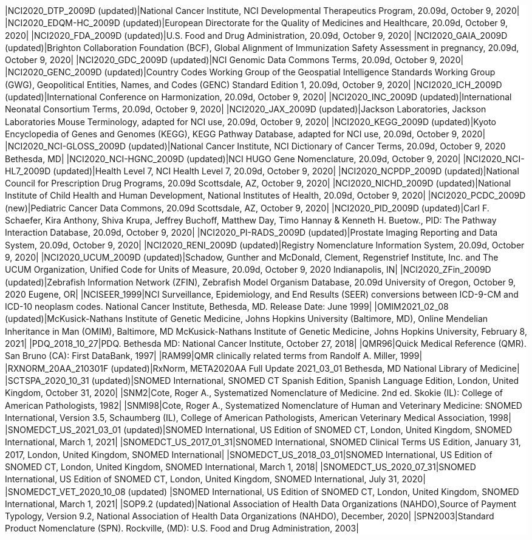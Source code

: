 |NCI2020_DTP_2009D (updated)|National Cancer Institute, NCI Developmental Therapeutics Program, 20.09d, October 9, 2020|
|NCI2020_EDQM-HC_2009D (updated)|European Directorate for the Quality of Medicines and Healthcare, 20.09d, October 9, 2020|
|NCI2020_FDA_2009D (updated)|U.S. Food and Drug Administration, 20.09d, October 9, 2020|
|NCI2020_GAIA_2009D (updated)|Brighton Collaboration Foundation (BCF), Global Alignment of Immunization Safety Assessment in pregnancy, 20.09d, October 9, 2020|
|NCI2020_GDC_2009D (updated)|NCI Genomic Data Commons Terms, 20.09d, October 9, 2020|
|NCI2020_GENC_2009D (updated)|Country Codes Working Group of the Geospatial Intelligence Standards Working Group (GWG), Geopolitical Entities, Names, and Codes (GENC) Standard Edition 1, 20.09d, October 9, 2020|
|NCI2020_ICH_2009D (updated)|International Conference on Harmonization, 20.09d, October 9, 2020|
|NCI2020_INC_2009D (updated)|International Neonatal Consortium Terms, 20.09d, October 9, 2020|
|NCI2020_JAX_2009D (updated)|Jackson Laboratories, Jackson Laboratories Mouse Terminology, adapted for NCI use, 20.09d, October 9, 2020|
|NCI2020_KEGG_2009D (updated)|Kyoto Encyclopedia of Genes and Genomes (KEGG), KEGG Pathway Database, adapted for NCI use, 20.09d, October 9, 2020|
|NCI2020_NCI-GLOSS_2009D (updated)|National Cancer Institute, NCI Dictionary of Cancer Terms, 20.09d, October 9, 2020 Bethesda, MD|
|NCI2020_NCI-HGNC_2009D (updated)|NCI HUGO Gene Nomenclature, 20.09d, October 9, 2020|
|NCI2020_NCI-HL7_2009D (updated)|Health Level 7, NCI Health Level 7, 20.09d, October 9, 2020|
|NCI2020_NCPDP_2009D (updated)|National Council for Prescription Drug Programs, 20.09d Scottsdale, AZ, October 9, 2020|
|NCI2020_NICHD_2009D  (updated)|National Institute of Child Health and Human Development, National Institutes of Health, 20.09d, October 9, 2020|
|NCI2020_PCDC_2009D (new)|Pediatric Cancer Data Commons, 20.09d Scottsdale, AZ, October 9, 2020|
|NCI2020_PID_2009D  (updated)|Carl F. Schaefer, Kira Anthony, Shiva Krupa, Jeffrey Buchoff, Matthew Day, Timo Hannay & Kenneth H. Buetow., PID: The Pathway Interaction Database, 20.09d, October 9, 2020|
|NCI2020_PI-RADS_2009D (updated)|Prostate Imaging Reporting and Data System, 20.09d, October 9, 2020|
|NCI2020_RENI_2009D (updated)|Registry Nomenclature Information System, 20.09d, October 9, 2020|
|NCI2020_UCUM_2009D (updated)|Schadow, Gunther and McDonald, Clement, Regenstrief Institute, Inc. and The UCUM Organization, Unified Code for Units of Measure, 20.09d, October 9, 2020 Indianapolis, IN|
|NCI2020_ZFin_2009D (updated)|Zebrafish Information Network (ZFIN), Zebrafish Model Organism Database, 20.09d University of Oregon, October 9, 2020 Eugene, OR|
|NCISEER_1999|NCI Surveillance, Epidemiology, and End Results (SEER) conversions between ICD-9-CM and ICD-10 neoplasm codes. National Cancer Institute, Bethesda, MD. Release Date: June 1999|
|OMIM2021_02_08 (updated)|McKusick-Nathans Institute of Genetic Medicine, Johns Hopkins University (Baltimore, MD), Online Mendelian Inheritance in Man (OMIM), Baltimore, MD McKusick-Nathans Institute of Genetic Medicine, Johns Hopkins University, February 8, 2021|
|PDQ_2018_10_27|PDQ. Bethesda MD: National Cancer Institute, October 27, 2018|
|QMR96|Quick Medical Reference (QMR). San Bruno (CA): First DataBank, 1997|
|RAM99|QMR clinically related terms from Randolf A. Miller, 1999|
|RXNORM_20AA_210301F (updated)|RxNorm, META2020AA Full Update 2021_03_01 Bethesda, MD National Library of Medicine|
|SCTSPA_2020_10_31 (updated)|SNOMED International, SNOMED CT Spanish Edition, Spanish Language Edition, London, United Kingdom, October 31, 2020|
|SNM2|Cote, Roger A., Systematized Nomenclature of Medicine. 2nd ed. Skokie (IL): College of American Pathologists, 1982|
|SNMI98|Cote, Roger A., Systematized Nomenclature of Human and Veterinary Medicine: SNOMED International, Version 3.5, Schaumberg (IL), College of American Pathologists, American Veterinary Medical Association, 1998|
|SNOMEDCT_US_2021_03_01 (updated)|SNOMED International, US Edition of SNOMED CT, London, United Kingdom, SNOMED International, March 1, 2021|
|SNOMEDCT_US_2017_01_31|SNOMED International, SNOMED Clinical Terms US Edition, January 31, 2017, London, United Kingdom, SNOMED International|
|SNOMEDCT_US_2018_03_01|SNOMED International, US Edition of SNOMED CT, London, United Kingdom, SNOMED International, March 1, 2018|
|SNOMEDCT_US_2020_07_31|SNOMED International, US Edition of SNOMED CT, London, United Kingdom, SNOMED International, July 31, 2020|
|SNOMEDCT_VET_2020_10_08 (updated) |SNOMED International, US Edition of SNOMED CT, London, United Kingdom, SNOMED International, March 1, 2021|
|SOP9.2 (updated)|National Association of Health Data Organizations (NAHDO),Source of Payment Typology, Version 9.2, National Association of Health Data Organizations (NAHDO), December, 2020|
|SPN2003|Standard Product Nomenclature (SPN). Rockville, (MD): U.S. Food and Drug Administration, 2003|